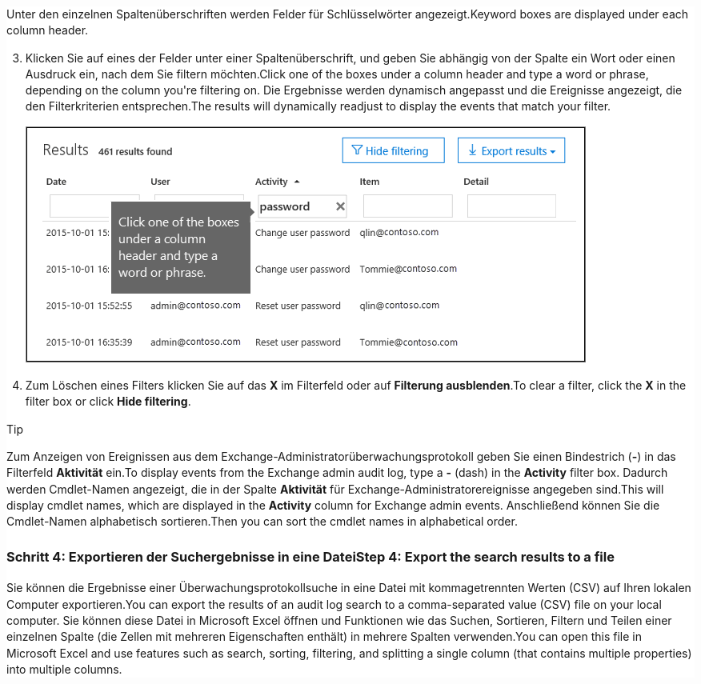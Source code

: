   <span data-ttu-id="8b08f-321">Unter den einzelnen Spaltenüberschriften werden Felder für Schlüsselwörter angezeigt.</span><span class="sxs-lookup"><span data-stu-id="8b08f-321">Keyword boxes are displayed under each column header.</span></span>

3. <span data-ttu-id="8b08f-322">Klicken Sie auf eines der Felder unter einer Spaltenüberschrift, und geben Sie abhängig von der Spalte ein Wort oder einen Ausdruck ein, nach dem Sie filtern möchten.</span><span class="sxs-lookup"><span data-stu-id="8b08f-322">Click one of the boxes under a column header and type a word or phrase, depending on the column you're filtering on.</span></span> <span data-ttu-id="8b08f-323">Die Ergebnisse werden dynamisch angepasst und die Ereignisse angezeigt, die den Filterkriterien entsprechen.</span><span class="sxs-lookup"><span data-stu-id="8b08f-323">The results will dynamically readjust to display the events that match your filter.</span></span>

   ![Geben Sie unter „Filtern“ ein Wort ein, um Ereignisse anzuzeigen, die dem Filter entsprechen.](../media/542dc323-a997-402c-934b-cc5e218e50bc.png)

4. <span data-ttu-id="8b08f-325">Zum Löschen eines Filters klicken Sie auf das **X** im Filterfeld oder auf **Filterung ausblenden**.</span><span class="sxs-lookup"><span data-stu-id="8b08f-325">To clear a filter, click the **X** in the filter box or click **Hide filtering**.</span></span>

> [!TIP]
> <span data-ttu-id="8b08f-326">Zum Anzeigen von Ereignissen aus dem Exchange-Administratorüberwachungsprotokoll geben Sie einen Bindestrich (**-**) in das Filterfeld **Aktivität** ein.</span><span class="sxs-lookup"><span data-stu-id="8b08f-326">To display events from the Exchange admin audit log, type a **-** (dash) in the **Activity** filter box.</span></span> <span data-ttu-id="8b08f-327">Dadurch werden Cmdlet-Namen angezeigt, die in der Spalte **Aktivität** für Exchange-Administratorereignisse angegeben sind.</span><span class="sxs-lookup"><span data-stu-id="8b08f-327">This will display cmdlet names, which are displayed in the **Activity** column for Exchange admin events.</span></span> <span data-ttu-id="8b08f-328">Anschließend können Sie die Cmdlet-Namen alphabetisch sortieren.</span><span class="sxs-lookup"><span data-stu-id="8b08f-328">Then you can sort the cmdlet names in alphabetical order.</span></span>

### <a name="step-4-export-the-search-results-to-a-file"></a><span data-ttu-id="8b08f-329">Schritt 4: Exportieren der Suchergebnisse in eine Datei</span><span class="sxs-lookup"><span data-stu-id="8b08f-329">Step 4: Export the search results to a file</span></span>

<span data-ttu-id="8b08f-330">Sie können die Ergebnisse einer Überwachungsprotokollsuche in eine Datei mit kommagetrennten Werten (CSV) auf Ihren lokalen Computer exportieren.</span><span class="sxs-lookup"><span data-stu-id="8b08f-330">You can export the results of an audit log search to a comma-separated value (CSV) file on your local computer.</span></span> <span data-ttu-id="8b08f-331">Sie können diese Datei in Microsoft Excel öffnen und Funktionen wie das Suchen, Sortieren, Filtern und Teilen einer einzelnen Spalte (die Zellen mit mehreren Eigenschaften enthält) in mehrere Spalten verwenden.</span><span class="sxs-lookup"><span data-stu-id="8b08f-331">You can open this file in Microsoft Excel and use features such as search, sorting, filtering, and splitting a single column (that contains multiple properties) into multiple columns.</span></span>
